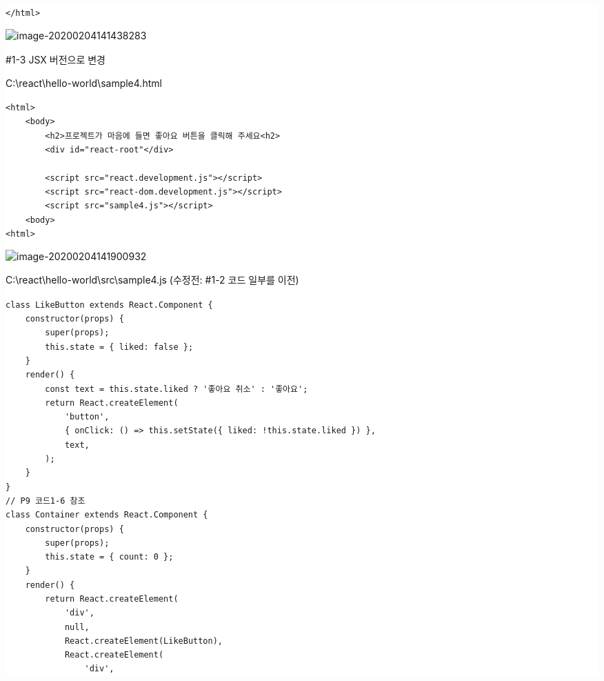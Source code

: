 ```
</html>

```

![image-20200204141438283](images/image-20200204141438283.png)

#1-3 JSX 버전으로 변경

C:\react\hello-world\sample4.html

```
<html>
	<body>
		<h2>프로젝트가 마음에 들면 좋아요 버튼을 클릭해 주세요<h2>
		<div id="react-root"</div>
		
		<script src="react.development.js"></script>
		<script src="react-dom.development.js"></script>
		<script src="sample4.js"></script>
	<body>
<html>
```

![image-20200204141900932](images/image-20200204141900932.png)



C:\react\hello-world\src\sample4.js (수정전: #1-2 코드 일부를 이전)

```
class LikeButton extends React.Component {
    constructor(props) {
        super(props);
        this.state = { liked: false };
    }
    render() {
        const text = this.state.liked ? '좋아요 취소' : '좋아요';
        return React.createElement(
            'button', 
            { onClick: () => this.setState({ liked: !this.state.liked }) },
            text,
        );
    }
}
// P9 코드1-6 참조
class Container extends React.Component {
    constructor(props) {
        super(props);
        this.state = { count: 0 };
    }
    render() {
        return React.createElement(
            'div',
            null, 
            React.createElement(LikeButton), 
            React.createElement(
                'div',
```
